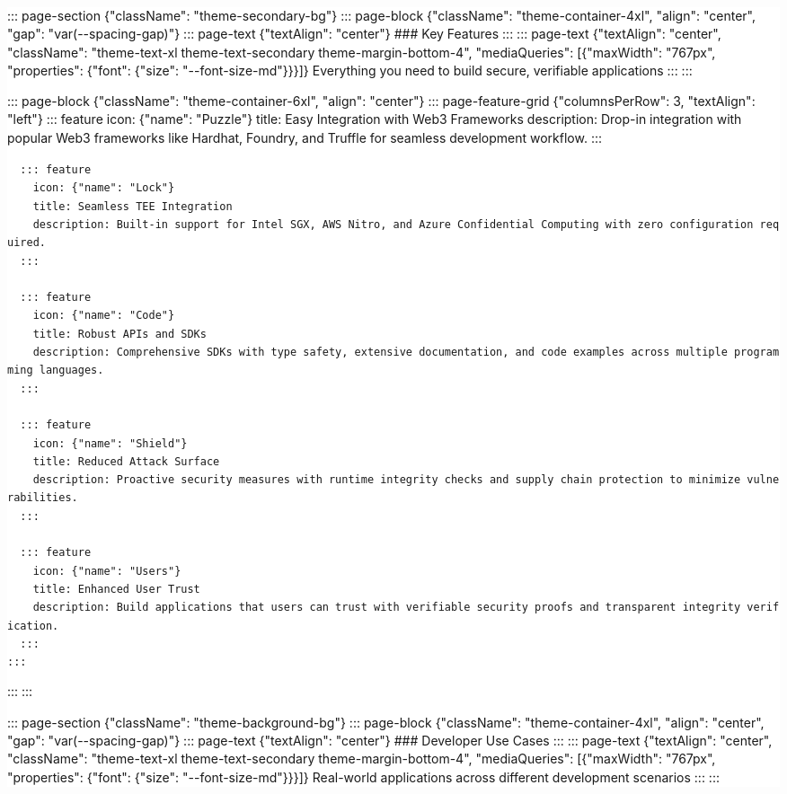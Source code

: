 ::: page-section {"className": "theme-secondary-bg"}
  ::: page-block {"className": "theme-container-4xl", "align": "center", "gap": "var(--spacing-gap)"}
    ::: page-text {"textAlign": "center"}
    ### Key Features
    :::
    ::: page-text {"textAlign": "center", "className": "theme-text-xl theme-text-secondary theme-margin-bottom-4", "mediaQueries": [{"maxWidth": "767px", "properties": {"font": {"size": "--font-size-md"}}}]}
    Everything you need to build secure, verifiable applications
    :::
  :::
    
  ::: page-block {"className": "theme-container-6xl", "align": "center"}
    ::: page-feature-grid {"columnsPerRow": 3, "textAlign": "left"}
      ::: feature
        icon: {"name": "Puzzle"}
        title: Easy Integration with Web3 Frameworks
        description: Drop-in integration with popular Web3 frameworks like Hardhat, Foundry, and Truffle for seamless development workflow.
      :::
      
      ::: feature
        icon: {"name": "Lock"}
        title: Seamless TEE Integration
        description: Built-in support for Intel SGX, AWS Nitro, and Azure Confidential Computing with zero configuration required.
      :::
      
      ::: feature
        icon: {"name": "Code"}
        title: Robust APIs and SDKs
        description: Comprehensive SDKs with type safety, extensive documentation, and code examples across multiple programming languages.
      :::
      
      ::: feature
        icon: {"name": "Shield"}
        title: Reduced Attack Surface
        description: Proactive security measures with runtime integrity checks and supply chain protection to minimize vulnerabilities.
      :::
      
      ::: feature
        icon: {"name": "Users"}
        title: Enhanced User Trust
        description: Build applications that users can trust with verifiable security proofs and transparent integrity verification.
      :::
    :::
  :::
:::

::: page-section {"className": "theme-background-bg"}
  ::: page-block {"className": "theme-container-4xl", "align": "center", "gap": "var(--spacing-gap)"}
    ::: page-text {"textAlign": "center"}
    ### Developer Use Cases
    :::
    ::: page-text {"textAlign": "center", "className": "theme-text-xl theme-text-secondary theme-margin-bottom-4", "mediaQueries": [{"maxWidth": "767px", "properties": {"font": {"size": "--font-size-md"}}}]}
    Real-world applications across different development scenarios
    :::
  :::
